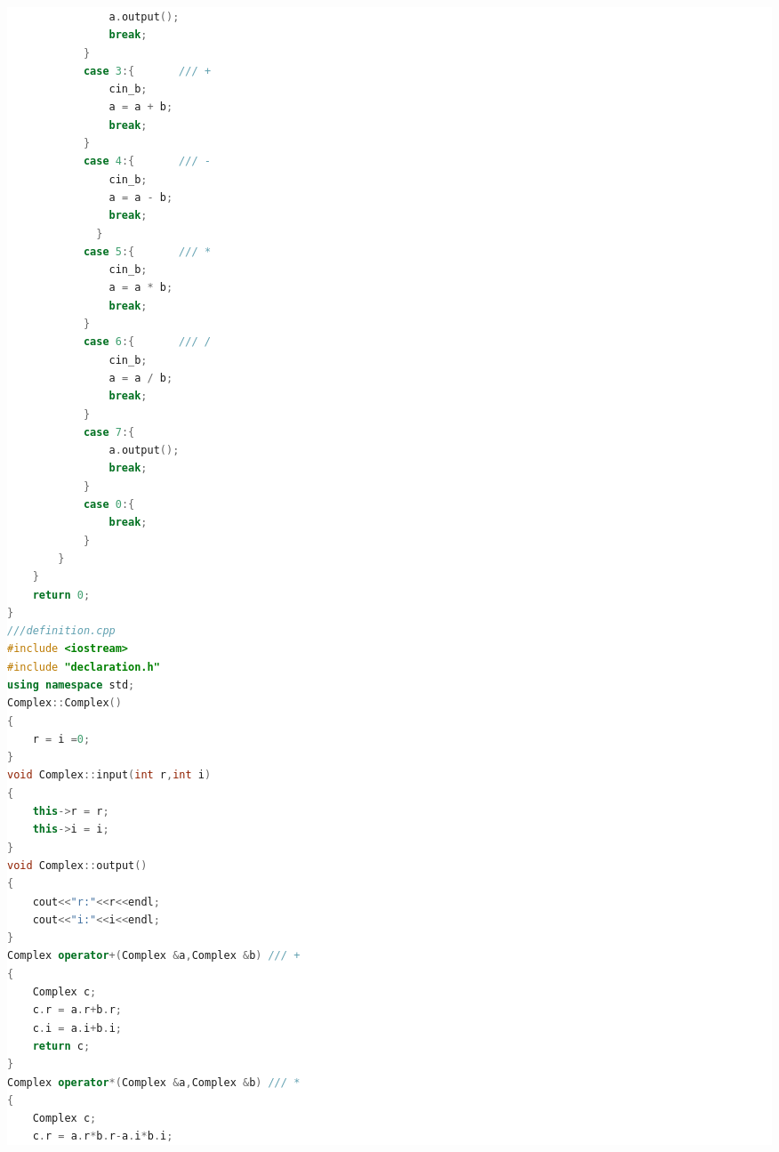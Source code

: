 ```c++
                a.output();
                break;
            }
            case 3:{       /// +
                cin_b;
                a = a + b;
                break;
            }
            case 4:{       /// -
                cin_b;
                a = a - b;
                break;
              }
            case 5:{       /// *
                cin_b;
                a = a * b;
                break;
            }
            case 6:{       /// /
                cin_b;
                a = a / b;
                break;
            }
            case 7:{    
                a.output();
                break;
            }
            case 0:{
                break;
            }
        }
    }
    return 0;
}
///definition.cpp
#include <iostream>
#include "declaration.h"
using namespace std;
Complex::Complex()
{
    r = i =0;
}
void Complex::input(int r,int i)
{
    this->r = r;
    this->i = i;
}
void Complex::output()
{
    cout<<"r:"<<r<<endl;
    cout<<"i:"<<i<<endl;
}
Complex operator+(Complex &a,Complex &b) /// +
{
    Complex c;
    c.r = a.r+b.r;
    c.i = a.i+b.i;
    return c;
}
Complex operator*(Complex &a,Complex &b) /// *
{
    Complex c;
    c.r = a.r*b.r-a.i*b.i;
```